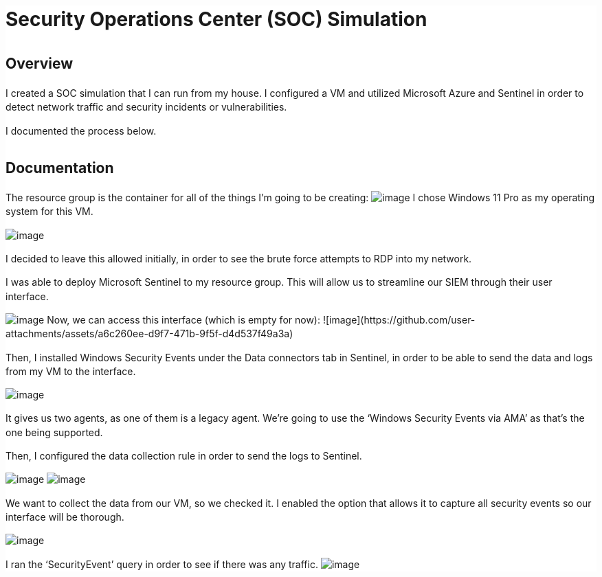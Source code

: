 # Security Operations Center (SOC) Simulation

## Overview

I created a SOC simulation that I can run from my house. I configured a VM and utilized Microsoft Azure and Sentinel in order to detect network traffic and security incidents or vulnerabilities.

I documented the process below.

## Documentation

The resource group is the container for all of the things I’m going to be creating:
<img width="468" alt="image" src="https://github.com/user-attachments/assets/136c1197-7a8f-4e1f-bb6c-410fcf93c171">
I chose Windows 11 Pro as my operating system for this VM.

<img width="468" alt="image" src="https://github.com/user-attachments/assets/ef42f840-5927-496c-949e-1f0aaa0bfb79">

I decided to leave this allowed initially, in order to see the brute force attempts to RDP into my network.

I was able to deploy Microsoft Sentinel to my resource group. This will allow us to streamline our SIEM through their user interface.

<img width="346" alt="image" src="https://github.com/user-attachments/assets/0022840d-ab7c-493b-9251-84148e9b72f5">
Now, we can access this interface (which is empty for now): 
![image](https://github.com/user-attachments/assets/a6c260ee-d9f7-471b-9f5f-d4d537f49a3a)



Then, I installed Windows Security Events under the Data connectors tab in Sentinel, in order to be able to send the data and logs from my VM to the interface.

<img width="468" alt="image" src="https://github.com/user-attachments/assets/a28c70ff-d702-4559-85b9-4fa69a499945">

It gives us two agents, as one of them is a legacy agent. We’re going to use the ‘Windows Security Events via AMA’ as that’s the one being supported. 

Then, I configured the data collection rule in order to send the logs to Sentinel. 

<img width="468" alt="image" src="https://github.com/user-attachments/assets/37d141e7-3dc8-48a4-b6ce-af17db273b29">
<img width="468" alt="image" src="https://github.com/user-attachments/assets/c532575e-bc58-4f4f-8f66-2675eb9b105f">



We want to collect the data from our VM, so we checked it. I enabled the option that allows it to capture all security events so our interface will be thorough.

<img width="343" alt="image" src="https://github.com/user-attachments/assets/61350aa1-2943-4586-a639-204581d70cc3">

I ran the ‘SecurityEvent’ query in order to see if there was any traffic. 
<img width="468" alt="image" src="https://github.com/user-attachments/assets/85769c19-1f3e-47f5-8ae7-5d5d09516158">
